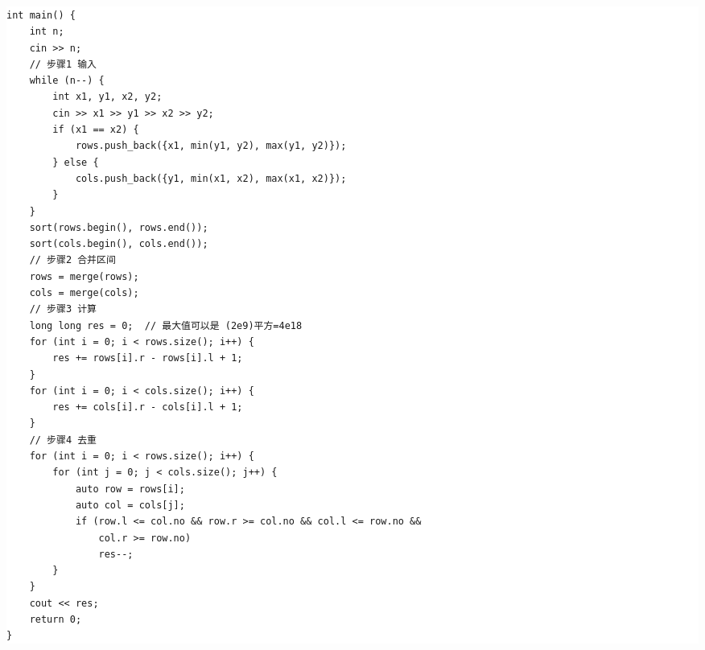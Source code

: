     int main() {
        int n;
        cin >> n;
        // 步骤1 输入
        while (n--) {
            int x1, y1, x2, y2;
            cin >> x1 >> y1 >> x2 >> y2;
            if (x1 == x2) {
                rows.push_back({x1, min(y1, y2), max(y1, y2)});
            } else {
                cols.push_back({y1, min(x1, x2), max(x1, x2)});
            }
        }
        sort(rows.begin(), rows.end());
        sort(cols.begin(), cols.end());
        // 步骤2 合并区间
        rows = merge(rows);
        cols = merge(cols);
        // 步骤3 计算
        long long res = 0;  // 最大值可以是 (2e9)平方=4e18
        for (int i = 0; i < rows.size(); i++) {
            res += rows[i].r - rows[i].l + 1;
        }
        for (int i = 0; i < cols.size(); i++) {
            res += cols[i].r - cols[i].l + 1;
        }
        // 步骤4 去重
        for (int i = 0; i < rows.size(); i++) {
            for (int j = 0; j < cols.size(); j++) {
                auto row = rows[i];
                auto col = cols[j];
                if (row.l <= col.no && row.r >= col.no && col.l <= row.no &&
                    col.r >= row.no)
                    res--;
            }
        }
        cout << res;
        return 0;
    }